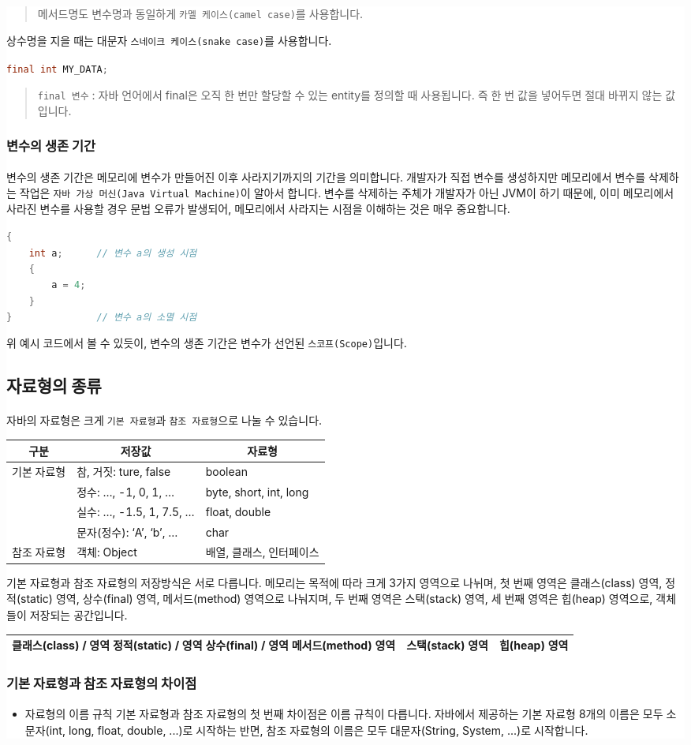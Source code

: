 > 메서드명도 변수명과 동일하게 `카멜 케이스(camel case)`를 사용합니다.

상수명을 지을 때는 대문자 `스네이크 케이스(snake case)`를 사용합니다.

```Java
final int MY_DATA;
```

> `final 변수` : 자바 언어에서 final은 오직 한 번만 할당할 수 있는 entity를 정의할 때 사용됩니다.  즉 한 번 값을 넣어두면 절대 바뀌지 않는 값입니다.

### 변수의 생존 기간

변수의 생존 기간은 메모리에 변수가 만들어진 이후 사라지기까지의 기간을 의미합니다.
개발자가 직접 변수를 생성하지만 메모리에서 변수를 삭제하는 작업은 `자바 가상 머신(Java Virtual Machine)`이 알아서 합니다.
변수를 삭제하는 주체가 개발자가 아닌 JVM이 하기 때문에, 이미 메모리에서 사라진 변수를 사용할 경우 문법 오류가 발생되어, 메모리에서 사라지는 시점을 이해하는 것은 매우 중요합니다.

```Java
{
    int a;      // 변수 a의 생성 시점
    {
        a = 4;
    }
}               // 변수 a의 소멸 시점
```

위 예시 코드에서 볼 수 있듯이, 변수의 생존 기간은 변수가 선언된 `스코프(Scope)`입니다.

## 자료형의 종류

자바의 자료형은 크게 `기본 자료형`과 `참조 자료형`으로 나눌 수 있습니다.

| 구분        | 저장값                   | 자료형                   |
|-------------|--------------------------|--------------------------|
| 기본 자료형 | 참, 거짓: ture, false    | boolean                  |
|             | 정수: …, -1, 0, 1, …     | byte, short, int, long   |
|             | 실수: …, -1.5, 1, 7.5, … | float, double            |
|             | 문자(정수): ‘A’, ‘b’, …  | char                     |
| 참조 자료형 | 객체: Object             | 배열, 클래스, 인터페이스 |


기본 자료형과 참조 자료형의 저장방식은 서로 다릅니다.
메모리는 목적에 따라 크게 3가지 영역으로 나뉘며, 첫 번째 영역은 클래스(class) 영역, 정적(static) 영역, 상수(final) 영역, 메서드(method) 영역으로 나눠지며, 두 번째 영역은 스택(stack) 영역, 세 번째 영역은 힙(heap) 영역으로, 객체들이 저장되는 공간입니다.

| 클래스(class) / 영역 정적(static) / 영역 상수(final) / 영역 메서드(method) 영역 	| 스택(stack) 영역 	| 힙(heap) 영역 	|
|---------------------------------------------------------------------------	|------------------	|---------------	|


### 기본 자료형과 참조 자료형의 차이점

- 자료형의 이름 규칙
기본 자료형과 참조 자료형의 첫 번째 차이점은 이름 규칙이 다릅니다.
자바에서 제공하는 기본 자료형 8개의 이름은 모두 소문자(int, long, float, double, ...)로 시작하는 반면, 참조 자료형의 이름은 모두 대문자(String, System, ...)로 시작합니다.
